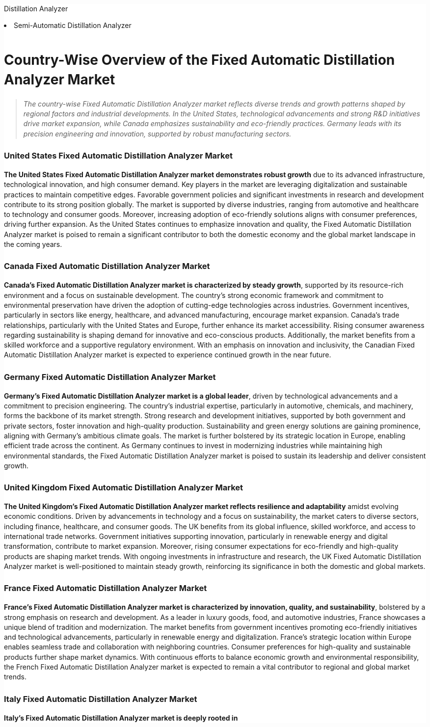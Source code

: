 Distillation Analyzer</li><li>Semi-Automatic Distillation Analyzer</li></ul><h1><span class="">Country-Wise Overview of the Fixed Automatic Distillation Analyzer Market<br /></span></h1><blockquote><p><em><span class="">The country-wise Fixed Automatic Distillation Analyzer market reflects diverse trends and growth patterns shaped by regional factors and industrial developments. In the United States, technological advancements and strong R&amp;D initiatives drive market expansion, while Canada emphasizes sustainability and eco-friendly practices. Germany leads with its precision engineering and innovation, supported by robust manufacturing sectors.</span></em></p></blockquote><h3><strong>United States Fixed Automatic Distillation Analyzer Market</strong></h3><p><strong>The United States Fixed Automatic Distillation Analyzer market demonstrates robust growth</strong> due to its advanced infrastructure, technological innovation, and high consumer demand. Key players in the market are leveraging digitalization and sustainable practices to maintain competitive edges. Favorable government policies and significant investments in research and development contribute to its strong position globally. The market is supported by diverse industries, ranging from automotive and healthcare to technology and consumer goods. Moreover, increasing adoption of eco-friendly solutions aligns with consumer preferences, driving further expansion. As the United States continues to emphasize innovation and quality, the Fixed Automatic Distillation Analyzer market is poised to remain a significant contributor to both the domestic economy and the global market landscape in the coming years.</p><h3><strong>Canada Fixed Automatic Distillation Analyzer Market</strong></h3><p><strong>Canada&rsquo;s Fixed Automatic Distillation Analyzer market is characterized by steady growth</strong>, supported by its resource-rich environment and a focus on sustainable development. The country&rsquo;s strong economic framework and commitment to environmental preservation have driven the adoption of cutting-edge technologies across industries. Government incentives, particularly in sectors like energy, healthcare, and advanced manufacturing, encourage market expansion. Canada&rsquo;s trade relationships, particularly with the United States and Europe, further enhance its market accessibility. Rising consumer awareness regarding sustainability is shaping demand for innovative and eco-conscious products. Additionally, the market benefits from a skilled workforce and a supportive regulatory environment. With an emphasis on innovation and inclusivity, the Canadian Fixed Automatic Distillation Analyzer market is expected to experience continued growth in the near future.</p><h3><strong>Germany Fixed Automatic Distillation Analyzer Market</strong></h3><p><strong>Germany&rsquo;s Fixed Automatic Distillation Analyzer market is a global leader</strong>, driven by technological advancements and a commitment to precision engineering. The country&rsquo;s industrial expertise, particularly in automotive, chemicals, and machinery, forms the backbone of its market strength. Strong research and development initiatives, supported by both government and private sectors, foster innovation and high-quality production. Sustainability and green energy solutions are gaining prominence, aligning with Germany&rsquo;s ambitious climate goals. The market is further bolstered by its strategic location in Europe, enabling efficient trade across the continent. As Germany continues to invest in modernizing industries while maintaining high environmental standards, the Fixed Automatic Distillation Analyzer market is poised to sustain its leadership and deliver consistent growth.</p><h3><strong>United Kingdom Fixed Automatic Distillation Analyzer Market</strong></h3><p><strong>The United Kingdom&rsquo;s Fixed Automatic Distillation Analyzer market reflects resilience and adaptability</strong> amidst evolving economic conditions. Driven by advancements in technology and a focus on sustainability, the market caters to diverse sectors, including finance, healthcare, and consumer goods. The UK benefits from its global influence, skilled workforce, and access to international trade networks. Government initiatives supporting innovation, particularly in renewable energy and digital transformation, contribute to market expansion. Moreover, rising consumer expectations for eco-friendly and high-quality products are shaping market trends. With ongoing investments in infrastructure and research, the UK Fixed Automatic Distillation Analyzer market is well-positioned to maintain steady growth, reinforcing its significance in both the domestic and global markets.</p><h3><strong>France Fixed Automatic Distillation Analyzer Market</strong></h3><p><strong>France&rsquo;s Fixed Automatic Distillation Analyzer market is characterized by innovation, quality, and sustainability</strong>, bolstered by a strong emphasis on research and development. As a leader in luxury goods, food, and automotive industries, France showcases a unique blend of tradition and modernization. The market benefits from government incentives promoting eco-friendly initiatives and technological advancements, particularly in renewable energy and digitalization. France&rsquo;s strategic location within Europe enables seamless trade and collaboration with neighboring countries. Consumer preferences for high-quality and sustainable products further shape market dynamics. With continuous efforts to balance economic growth and environmental responsibility, the French Fixed Automatic Distillation Analyzer market is expected to remain a vital contributor to regional and global market trends.</p><h3><strong>Italy Fixed Automatic Distillation Analyzer Market</strong></h3><p><strong>Italy&rsquo;s Fixed Automatic Distillation Analyzer market is deeply rooted in